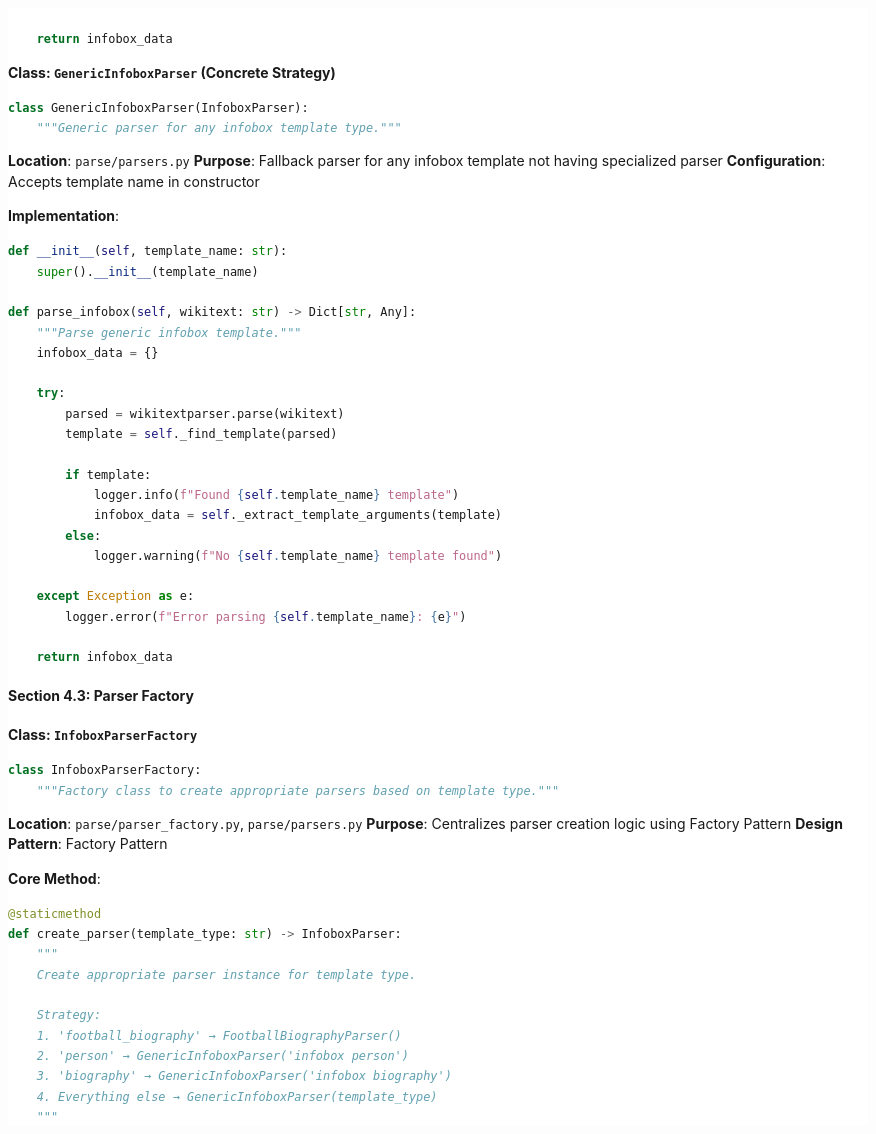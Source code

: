 ```python

    return infobox_data
```

**Class: `GenericInfoboxParser` (Concrete Strategy)**
```python
class GenericInfoboxParser(InfoboxParser):
    """Generic parser for any infobox template type."""
```

**Location**: `parse/parsers.py`
**Purpose**: Fallback parser for any infobox template not having specialized parser
**Configuration**: Accepts template name in constructor

**Implementation**:
```python
def __init__(self, template_name: str):
    super().__init__(template_name)

def parse_infobox(self, wikitext: str) -> Dict[str, Any]:
    """Parse generic infobox template."""
    infobox_data = {}

    try:
        parsed = wikitextparser.parse(wikitext)
        template = self._find_template(parsed)

        if template:
            logger.info(f"Found {self.template_name} template")
            infobox_data = self._extract_template_arguments(template)
        else:
            logger.warning(f"No {self.template_name} template found")

    except Exception as e:
        logger.error(f"Error parsing {self.template_name}: {e}")

    return infobox_data
```

#### Section 4.3: Parser Factory

**Class: `InfoboxParserFactory`**
```python
class InfoboxParserFactory:
    """Factory class to create appropriate parsers based on template type."""
```

**Location**: `parse/parser_factory.py`, `parse/parsers.py`
**Purpose**: Centralizes parser creation logic using Factory Pattern
**Design Pattern**: Factory Pattern

**Core Method**:
```python
@staticmethod
def create_parser(template_type: str) -> InfoboxParser:
    """
    Create appropriate parser instance for template type.

    Strategy:
    1. 'football_biography' → FootballBiographyParser()
    2. 'person' → GenericInfoboxParser('infobox person')
    3. 'biography' → GenericInfoboxParser('infobox biography')
    4. Everything else → GenericInfoboxParser(template_type)
    """
```
